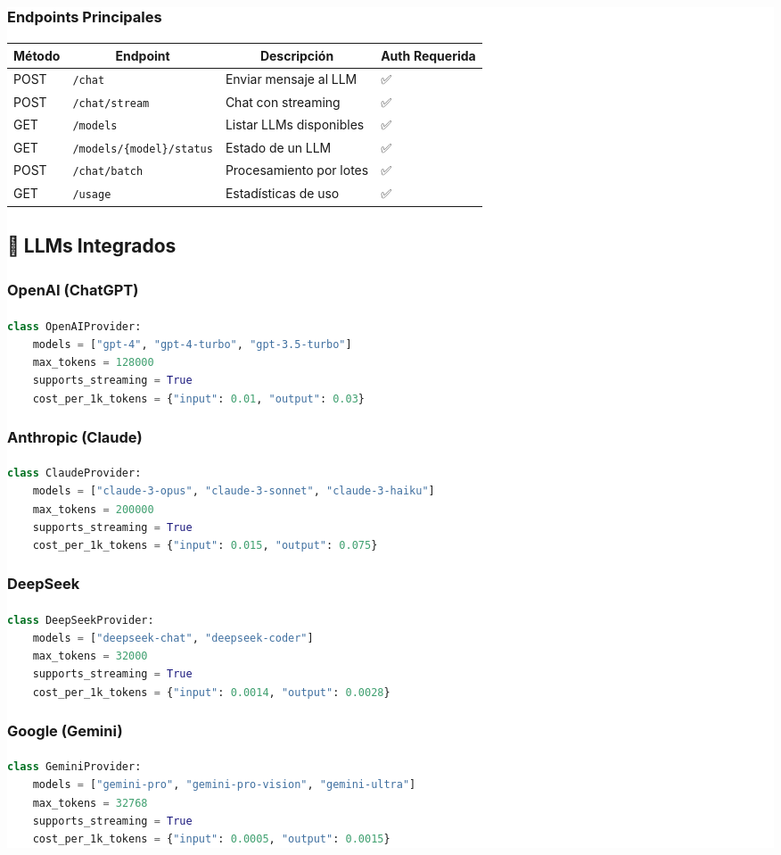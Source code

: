 ### Endpoints Principales

| Método | Endpoint | Descripción | Auth Requerida |
|--------|----------|-------------|----------------|
| POST | `/chat` | Enviar mensaje al LLM | ✅ |
| POST | `/chat/stream` | Chat con streaming | ✅ |
| GET | `/models` | Listar LLMs disponibles | ✅ |
| GET | `/models/{model}/status` | Estado de un LLM | ✅ |
| POST | `/chat/batch` | Procesamiento por lotes | ✅ |
| GET | `/usage` | Estadísticas de uso | ✅ |

## 🤖 LLMs Integrados

### OpenAI (ChatGPT)
```python
class OpenAIProvider:
    models = ["gpt-4", "gpt-4-turbo", "gpt-3.5-turbo"]
    max_tokens = 128000
    supports_streaming = True
    cost_per_1k_tokens = {"input": 0.01, "output": 0.03}
```

### Anthropic (Claude)
```python
class ClaudeProvider:
    models = ["claude-3-opus", "claude-3-sonnet", "claude-3-haiku"]
    max_tokens = 200000
    supports_streaming = True
    cost_per_1k_tokens = {"input": 0.015, "output": 0.075}
```

### DeepSeek
```python
class DeepSeekProvider:
    models = ["deepseek-chat", "deepseek-coder"]
    max_tokens = 32000
    supports_streaming = True
    cost_per_1k_tokens = {"input": 0.0014, "output": 0.0028}
```

### Google (Gemini)
```python
class GeminiProvider:
    models = ["gemini-pro", "gemini-pro-vision", "gemini-ultra"]
    max_tokens = 32768
    supports_streaming = True
    cost_per_1k_tokens = {"input": 0.0005, "output": 0.0015}
```
